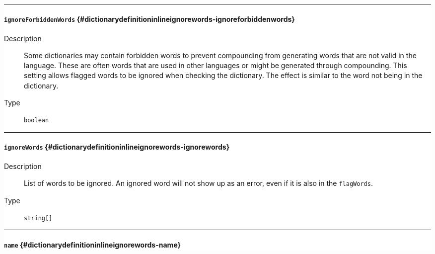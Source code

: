


---

#### `ignoreForbiddenWords` {#dictionarydefinitioninlineignorewords-ignoreforbiddenwords}


<dl>

<dt>Description</dt>
<dd>

Some dictionaries may contain forbidden words to prevent compounding from generating
words that are not valid in the language. These are often
words that are used in other languages or might be generated through compounding.
This setting allows flagged words to be ignored when checking the dictionary.
The effect is similar to the word not being in the dictionary.

</dd>

<dt>Type</dt>
<dd>

`boolean`

</dd>
</dl>




---

#### `ignoreWords` {#dictionarydefinitioninlineignorewords-ignorewords}


<dl>

<dt>Description</dt>
<dd>

List of words to be ignored. An ignored word will not show up as an error, even if it is
also in the `flagWords`.

</dd>

<dt>Type</dt>
<dd>

`string`&ZeroWidthSpace;`[]`

</dd>
</dl>




---

#### `name` {#dictionarydefinitioninlineignorewords-name}
